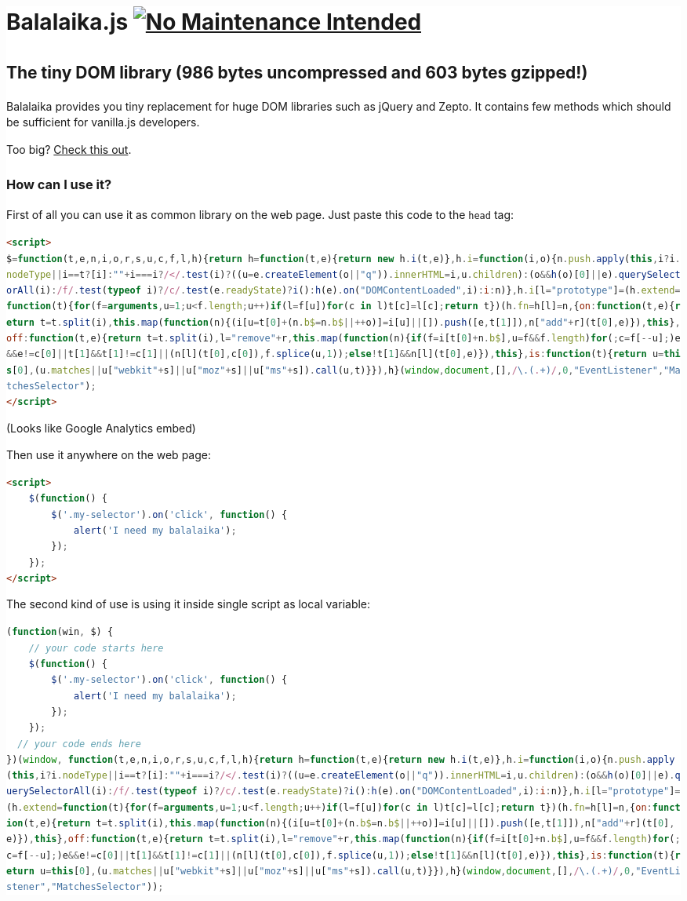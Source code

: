 Balalaika.js [![No Maintenance Intended](http://unmaintained.tech/badge.svg)](http://unmaintained.tech/)
=========

## The tiny DOM library (986 bytes uncompressed and 603 bytes gzipped!)

Balalaika provides you tiny replacement for huge DOM libraries such as jQuery and Zepto. It contains few methods which should be sufficient for vanilla.js developers.

Too big? [Check this out](https://github.com/finom/bala).

### How can I use it?
First of all you can use it as common library on the web page. Just paste this code to the ``head`` tag:
```html
<script>
$=function(t,e,n,i,o,r,s,u,c,f,l,h){return h=function(t,e){return new h.i(t,e)},h.i=function(i,o){n.push.apply(this,i?i.nodeType||i==t?[i]:""+i===i?/</.test(i)?((u=e.createElement(o||"q")).innerHTML=i,u.children):(o&&h(o)[0]||e).querySelectorAll(i):/f/.test(typeof i)?/c/.test(e.readyState)?i():h(e).on("DOMContentLoaded",i):i:n)},h.i[l="prototype"]=(h.extend=function(t){for(f=arguments,u=1;u<f.length;u++)if(l=f[u])for(c in l)t[c]=l[c];return t})(h.fn=h[l]=n,{on:function(t,e){return t=t.split(i),this.map(function(n){(i[u=t[0]+(n.b$=n.b$||++o)]=i[u]||[]).push([e,t[1]]),n["add"+r](t[0],e)}),this},off:function(t,e){return t=t.split(i),l="remove"+r,this.map(function(n){if(f=i[t[0]+n.b$],u=f&&f.length)for(;c=f[--u];)e&&e!=c[0]||t[1]&&t[1]!=c[1]||(n[l](t[0],c[0]),f.splice(u,1));else!t[1]&&n[l](t[0],e)}),this},is:function(t){return u=this[0],(u.matches||u["webkit"+s]||u["moz"+s]||u["ms"+s]).call(u,t)}}),h}(window,document,[],/\.(.+)/,0,"EventListener","MatchesSelector");
</script>
```
(Looks like Google Analytics embed)

Then use it anywhere on the web page:
```html
<script>
	$(function() {
		$('.my-selector').on('click', function() {
			alert('I need my balalaika');
		});
	});
</script>
```

The second kind of use is using it inside single script as local variable:
```js
(function(win, $) {
	// your code starts here
	$(function() {
		$('.my-selector').on('click', function() {
			alert('I need my balalaika');
		});
	});
  // your code ends here
})(window, function(t,e,n,i,o,r,s,u,c,f,l,h){return h=function(t,e){return new h.i(t,e)},h.i=function(i,o){n.push.apply(this,i?i.nodeType||i==t?[i]:""+i===i?/</.test(i)?((u=e.createElement(o||"q")).innerHTML=i,u.children):(o&&h(o)[0]||e).querySelectorAll(i):/f/.test(typeof i)?/c/.test(e.readyState)?i():h(e).on("DOMContentLoaded",i):i:n)},h.i[l="prototype"]=(h.extend=function(t){for(f=arguments,u=1;u<f.length;u++)if(l=f[u])for(c in l)t[c]=l[c];return t})(h.fn=h[l]=n,{on:function(t,e){return t=t.split(i),this.map(function(n){(i[u=t[0]+(n.b$=n.b$||++o)]=i[u]||[]).push([e,t[1]]),n["add"+r](t[0],e)}),this},off:function(t,e){return t=t.split(i),l="remove"+r,this.map(function(n){if(f=i[t[0]+n.b$],u=f&&f.length)for(;c=f[--u];)e&&e!=c[0]||t[1]&&t[1]!=c[1]||(n[l](t[0],c[0]),f.splice(u,1));else!t[1]&&n[l](t[0],e)}),this},is:function(t){return u=this[0],(u.matches||u["webkit"+s]||u["moz"+s]||u["ms"+s]).call(u,t)}}),h}(window,document,[],/\.(.+)/,0,"EventListener","MatchesSelector"));
```
